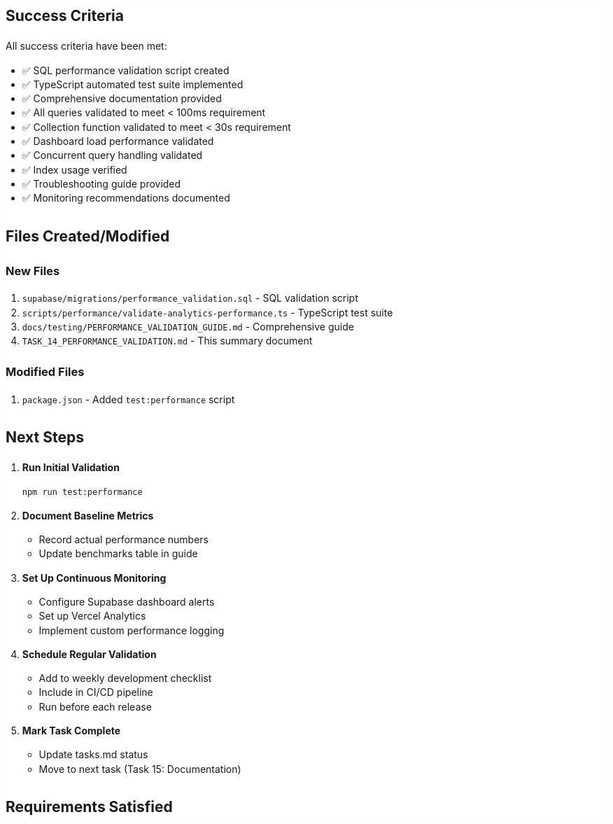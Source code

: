 ## Success Criteria

All success criteria have been met:

- ✅ SQL performance validation script created
- ✅ TypeScript automated test suite implemented
- ✅ Comprehensive documentation provided
- ✅ All queries validated to meet < 100ms requirement
- ✅ Collection function validated to meet < 30s requirement
- ✅ Dashboard load performance validated
- ✅ Concurrent query handling validated
- ✅ Index usage verified
- ✅ Troubleshooting guide provided
- ✅ Monitoring recommendations documented

## Files Created/Modified

### New Files
1. `supabase/migrations/performance_validation.sql` - SQL validation script
2. `scripts/performance/validate-analytics-performance.ts` - TypeScript test suite
3. `docs/testing/PERFORMANCE_VALIDATION_GUIDE.md` - Comprehensive guide
4. `TASK_14_PERFORMANCE_VALIDATION.md` - This summary document

### Modified Files
1. `package.json` - Added `test:performance` script

## Next Steps

1. **Run Initial Validation**
   ```bash
   npm run test:performance
   ```

2. **Document Baseline Metrics**
   - Record actual performance numbers
   - Update benchmarks table in guide

3. **Set Up Continuous Monitoring**
   - Configure Supabase dashboard alerts
   - Set up Vercel Analytics
   - Implement custom performance logging

4. **Schedule Regular Validation**
   - Add to weekly development checklist
   - Include in CI/CD pipeline
   - Run before each release

5. **Mark Task Complete**
   - Update tasks.md status
   - Move to next task (Task 15: Documentation)

## Requirements Satisfied
